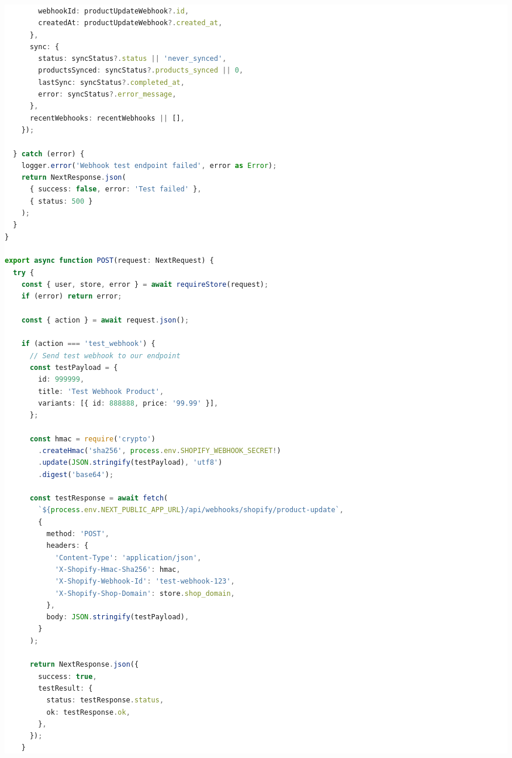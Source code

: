 ```typescript
        webhookId: productUpdateWebhook?.id,
        createdAt: productUpdateWebhook?.created_at,
      },
      sync: {
        status: syncStatus?.status || 'never_synced',
        productsSynced: syncStatus?.products_synced || 0,
        lastSync: syncStatus?.completed_at,
        error: syncStatus?.error_message,
      },
      recentWebhooks: recentWebhooks || [],
    });

  } catch (error) {
    logger.error('Webhook test endpoint failed', error as Error);
    return NextResponse.json(
      { success: false, error: 'Test failed' },
      { status: 500 }
    );
  }
}

export async function POST(request: NextRequest) {
  try {
    const { user, store, error } = await requireStore(request);
    if (error) return error;

    const { action } = await request.json();

    if (action === 'test_webhook') {
      // Send test webhook to our endpoint
      const testPayload = {
        id: 999999,
        title: 'Test Webhook Product',
        variants: [{ id: 888888, price: '99.99' }],
      };

      const hmac = require('crypto')
        .createHmac('sha256', process.env.SHOPIFY_WEBHOOK_SECRET!)
        .update(JSON.stringify(testPayload), 'utf8')
        .digest('base64');

      const testResponse = await fetch(
        `${process.env.NEXT_PUBLIC_APP_URL}/api/webhooks/shopify/product-update`,
        {
          method: 'POST',
          headers: {
            'Content-Type': 'application/json',
            'X-Shopify-Hmac-Sha256': hmac,
            'X-Shopify-Webhook-Id': 'test-webhook-123',
            'X-Shopify-Shop-Domain': store.shop_domain,
          },
          body: JSON.stringify(testPayload),
        }
      );

      return NextResponse.json({
        success: true,
        testResult: {
          status: testResponse.status,
          ok: testResponse.ok,
        },
      });
    }
```